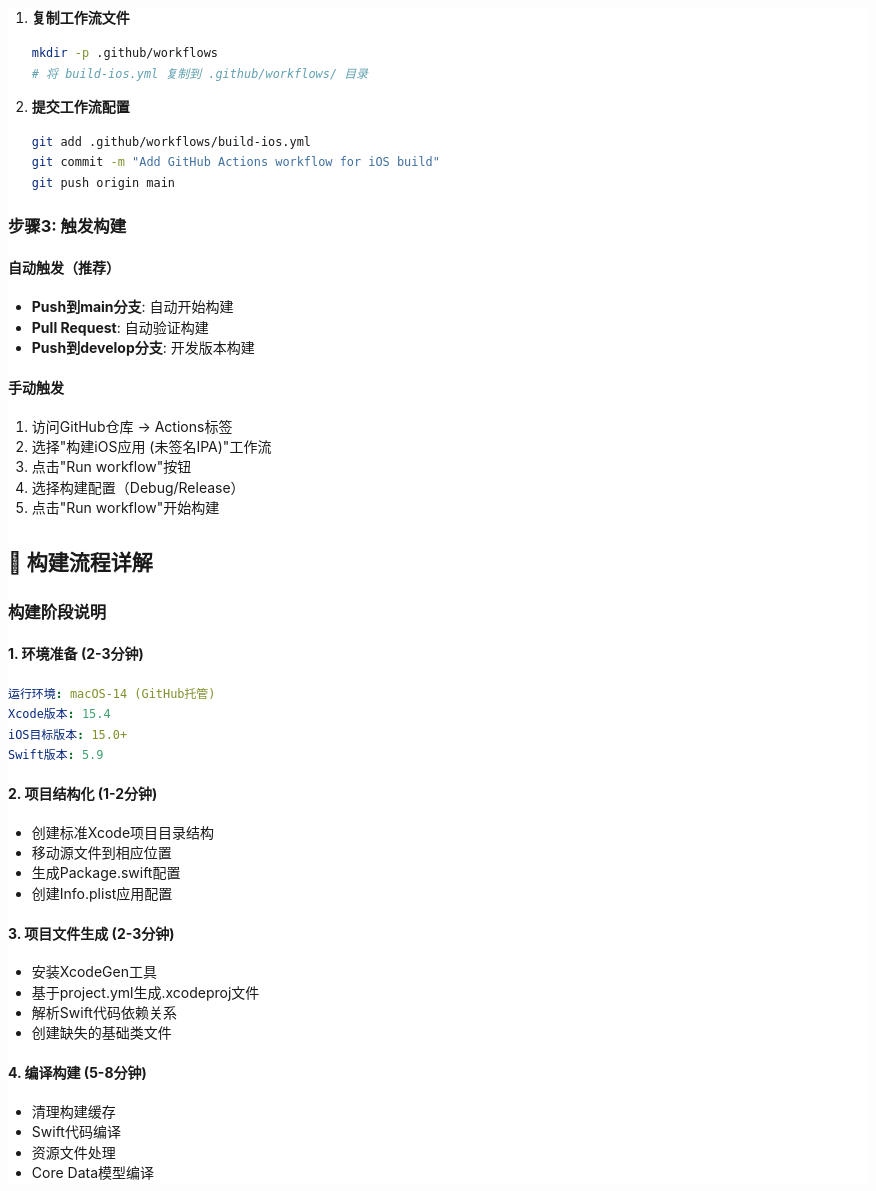 1. **复制工作流文件**
   ```bash
   mkdir -p .github/workflows
   # 将 build-ios.yml 复制到 .github/workflows/ 目录
   ```

2. **提交工作流配置**
   ```bash
   git add .github/workflows/build-ios.yml
   git commit -m "Add GitHub Actions workflow for iOS build"
   git push origin main
   ```

### 步骤3: 触发构建

#### 自动触发（推荐）
- **Push到main分支**: 自动开始构建
- **Pull Request**: 自动验证构建
- **Push到develop分支**: 开发版本构建

#### 手动触发
1. 访问GitHub仓库 → Actions标签
2. 选择"构建iOS应用 (未签名IPA)"工作流
3. 点击"Run workflow"按钮
4. 选择构建配置（Debug/Release）
5. 点击"Run workflow"开始构建

## 🔧 构建流程详解

### 构建阶段说明

#### 1. 环境准备 (2-3分钟)
```yaml
运行环境: macOS-14 (GitHub托管)
Xcode版本: 15.4
iOS目标版本: 15.0+
Swift版本: 5.9
```

#### 2. 项目结构化 (1-2分钟)
- 创建标准Xcode项目目录结构
- 移动源文件到相应位置
- 生成Package.swift配置
- 创建Info.plist应用配置

#### 3. 项目文件生成 (2-3分钟)
- 安装XcodeGen工具
- 基于project.yml生成.xcodeproj文件
- 解析Swift代码依赖关系
- 创建缺失的基础类文件

#### 4. 编译构建 (5-8分钟)
- 清理构建缓存
- Swift代码编译
- 资源文件处理
- Core Data模型编译
